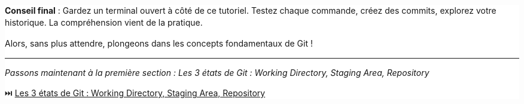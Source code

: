 **Conseil final** : Gardez un terminal ouvert à côté de ce tutoriel. Testez chaque commande, créez des commits, explorez votre historique. La compréhension vient de la pratique.

Alors, sans plus attendre, plongeons dans les concepts fondamentaux de Git !

---

*Passons maintenant à la première section : Les 3 états de Git : Working Directory, Staging Area, Repository*

⏭️ [Les 3 états de Git : Working Directory, Staging Area, Repository](/module-02-concepts-fondamentaux/01-les-3-etats-de-git.md)
